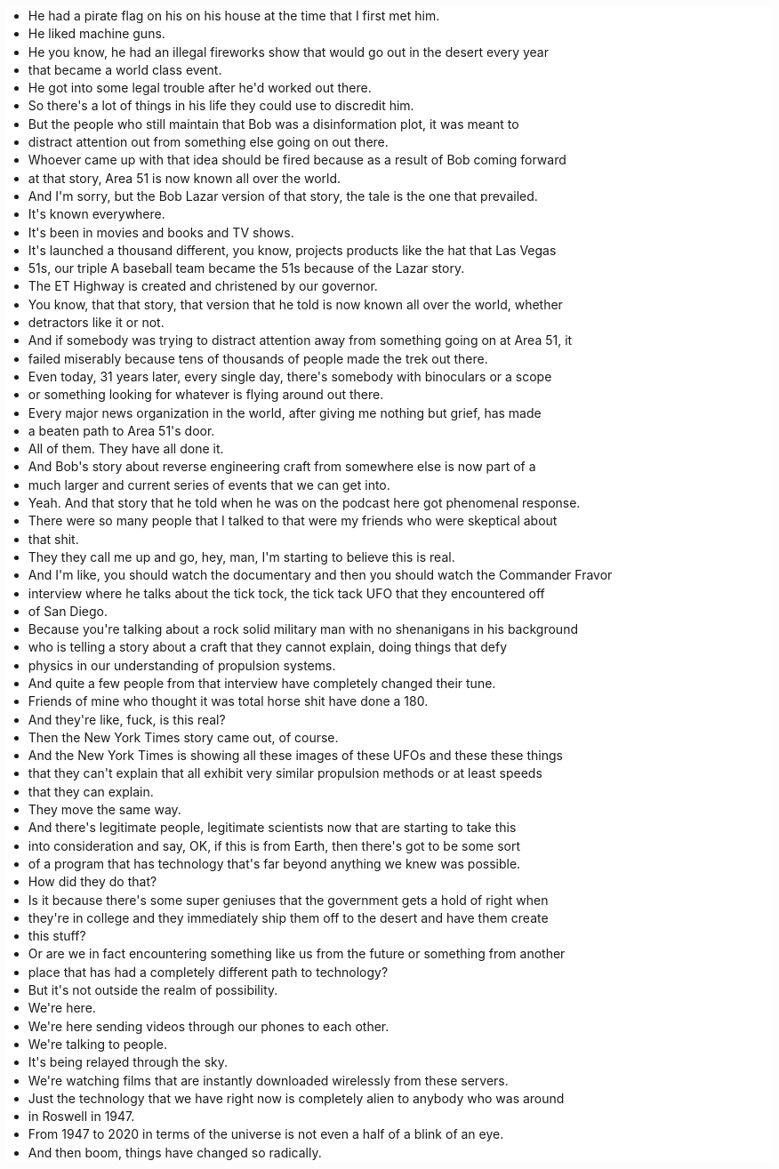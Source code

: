 *  He had a pirate flag on his on his house at the time that I first met him.
*  He liked machine guns.
*  He you know, he had an illegal fireworks show that would go out in the desert every year
*  that became a world class event.
*  He got into some legal trouble after he'd worked out there.
*  So there's a lot of things in his life they could use to discredit him.
*  But the people who still maintain that Bob was a disinformation plot, it was meant to
*  distract attention out from something else going on out there.
*  Whoever came up with that idea should be fired because as a result of Bob coming forward
*  at that story, Area 51 is now known all over the world.
*  And I'm sorry, but the Bob Lazar version of that story, the tale is the one that prevailed.
*  It's known everywhere.
*  It's been in movies and books and TV shows.
*  It's launched a thousand different, you know, projects products like the hat that Las Vegas
*  51s, our triple A baseball team became the 51s because of the Lazar story.
*  The ET Highway is created and christened by our governor.
*  You know, that that story, that version that he told is now known all over the world, whether
*  detractors like it or not.
*  And if somebody was trying to distract attention away from something going on at Area 51, it
*  failed miserably because tens of thousands of people made the trek out there.
*  Even today, 31 years later, every single day, there's somebody with binoculars or a scope
*  or something looking for whatever is flying around out there.
*  Every major news organization in the world, after giving me nothing but grief, has made
*  a beaten path to Area 51's door.
*  All of them. They have all done it.
*  And Bob's story about reverse engineering craft from somewhere else is now part of a
*  much larger and current series of events that we can get into.
*  Yeah. And that story that he told when he was on the podcast here got phenomenal response.
*  There were so many people that I talked to that were my friends who were skeptical about
*  that shit.
*  They they call me up and go, hey, man, I'm starting to believe this is real.
*  And I'm like, you should watch the documentary and then you should watch the Commander Fravor
*  interview where he talks about the tick tock, the tick tack UFO that they encountered off
*  of San Diego.
*  Because you're talking about a rock solid military man with no shenanigans in his background
*  who is telling a story about a craft that they cannot explain, doing things that defy
*  physics in our understanding of propulsion systems.
*  And quite a few people from that interview have completely changed their tune.
*  Friends of mine who thought it was total horse shit have done a 180.
*  And they're like, fuck, is this real?
*  Then the New York Times story came out, of course.
*  And the New York Times is showing all these images of these UFOs and these these things
*  that they can't explain that all exhibit very similar propulsion methods or at least speeds
*  that they can explain.
*  They move the same way.
*  And there's legitimate people, legitimate scientists now that are starting to take this
*  into consideration and say, OK, if this is from Earth, then there's got to be some sort
*  of a program that has technology that's far beyond anything we knew was possible.
*  How did they do that?
*  Is it because there's some super geniuses that the government gets a hold of right when
*  they're in college and they immediately ship them off to the desert and have them create
*  this stuff?
*  Or are we in fact encountering something like us from the future or something from another
*  place that has had a completely different path to technology?
*  But it's not outside the realm of possibility.
*  We're here.
*  We're here sending videos through our phones to each other.
*  We're talking to people.
*  It's being relayed through the sky.
*  We're watching films that are instantly downloaded wirelessly from these servers.
*  Just the technology that we have right now is completely alien to anybody who was around
*  in Roswell in 1947.
*  From 1947 to 2020 in terms of the universe is not even a half of a blink of an eye.
*  And then boom, things have changed so radically.